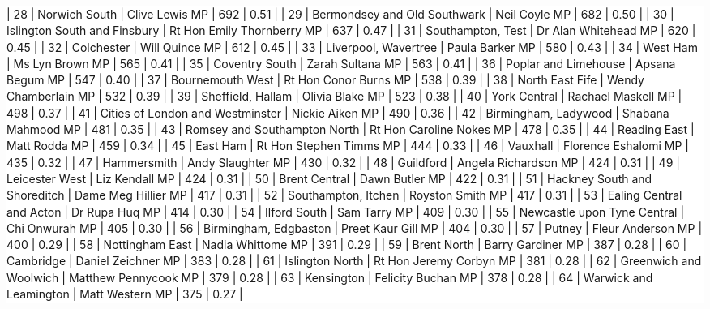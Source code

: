 | 28 | Norwich South | Clive Lewis MP | 692 | 0.51 |
| 29 | Bermondsey and Old Southwark | Neil Coyle MP | 682 | 0.50 |
| 30 | Islington South and Finsbury | Rt Hon Emily Thornberry MP | 637 | 0.47 |
| 31 | Southampton, Test | Dr Alan Whitehead MP | 620 | 0.45 |
| 32 | Colchester | Will Quince MP | 612 | 0.45 |
| 33 | Liverpool, Wavertree | Paula Barker MP | 580 | 0.43 |
| 34 | West Ham | Ms Lyn Brown MP | 565 | 0.41 |
| 35 | Coventry South | Zarah Sultana MP | 563 | 0.41 |
| 36 | Poplar and Limehouse | Apsana Begum MP | 547 | 0.40 |
| 37 | Bournemouth West | Rt Hon Conor Burns MP | 538 | 0.39 |
| 38 | North East Fife | Wendy Chamberlain MP | 532 | 0.39 |
| 39 | Sheffield, Hallam | Olivia Blake MP | 523 | 0.38 |
| 40 | York Central | Rachael Maskell MP | 498 | 0.37 |
| 41 | Cities of London and Westminster | Nickie Aiken MP | 490 | 0.36 |
| 42 | Birmingham, Ladywood | Shabana Mahmood MP | 481 | 0.35 |
| 43 | Romsey and Southampton North | Rt Hon Caroline Nokes MP | 478 | 0.35 |
| 44 | Reading East | Matt Rodda MP | 459 | 0.34 |
| 45 | East Ham | Rt Hon Stephen Timms MP | 444 | 0.33 |
| 46 | Vauxhall | Florence Eshalomi MP | 435 | 0.32 |
| 47 | Hammersmith | Andy Slaughter MP | 430 | 0.32 |
| 48 | Guildford | Angela Richardson MP | 424 | 0.31 |
| 49 | Leicester West | Liz Kendall MP | 424 | 0.31 |
| 50 | Brent Central | Dawn Butler MP | 422 | 0.31 |
| 51 | Hackney South and Shoreditch | Dame Meg Hillier MP | 417 | 0.31 |
| 52 | Southampton, Itchen | Royston Smith MP | 417 | 0.31 |
| 53 | Ealing Central and Acton | Dr Rupa Huq MP | 414 | 0.30 |
| 54 | Ilford South | Sam Tarry MP | 409 | 0.30 |
| 55 | Newcastle upon Tyne Central | Chi Onwurah MP | 405 | 0.30 |
| 56 | Birmingham, Edgbaston | Preet Kaur Gill MP | 404 | 0.30 |
| 57 | Putney | Fleur Anderson MP | 400 | 0.29 |
| 58 | Nottingham East | Nadia Whittome MP | 391 | 0.29 |
| 59 | Brent North | Barry Gardiner MP | 387 | 0.28 |
| 60 | Cambridge | Daniel Zeichner MP | 383 | 0.28 |
| 61 | Islington North | Rt Hon Jeremy Corbyn MP | 381 | 0.28 |
| 62 | Greenwich and Woolwich | Matthew Pennycook MP | 379 | 0.28 |
| 63 | Kensington | Felicity Buchan MP | 378 | 0.28 |
| 64 | Warwick and Leamington | Matt Western MP | 375 | 0.27 |